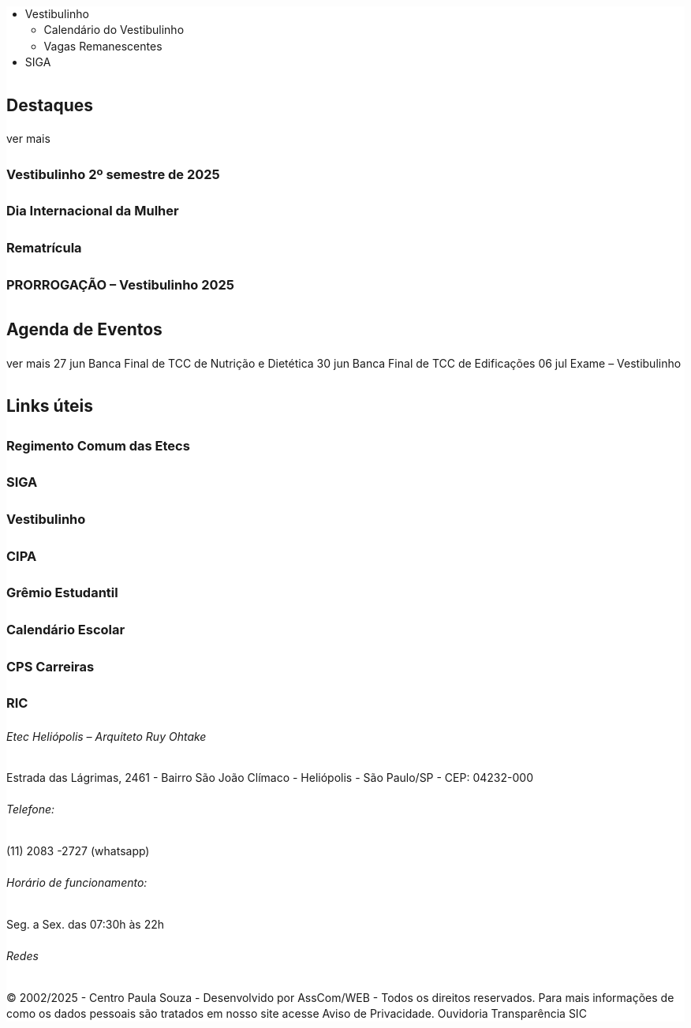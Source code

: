   * Vestibulinho
    * Calendário do Vestibulinho
    * Vagas Remanescentes
  * SIGA


## Destaques
ver mais
###  Vestibulinho 2º semestre de 2025 
###  Dia Internacional da Mulher 
###  Rematrícula 
###  PRORROGAÇÃO – Vestibulinho 2025 
## Agenda de Eventos
ver mais
27
jun
Banca Final de TCC de Nutrição e Dietética
30
jun
Banca Final de TCC de Edificações
06
jul
Exame – Vestibulinho
## Links úteis
### Regimento Comum das Etecs
### SIGA
### Vestibulinho
### CIPA
### Grêmio Estudantil
### Calendário Escolar
### CPS Carreiras
### RIC
###### Etec Heliópolis – Arquiteto Ruy Ohtake
Estrada das Lágrimas, 2461 - Bairro São João Clímaco - Heliópolis - São Paulo/SP - CEP: 04232-000 
###### Telefone:
(11) 2083 -2727 (whatsapp)
###### Horário de funcionamento:
Seg. a Sex. das 07:30h às 22h
###### Redes
© 2002/2025 - Centro Paula Souza - Desenvolvido por AssCom/WEB - Todos os direitos reservados.
Para mais informações de como os dados pessoais são tratados em nosso site acesse Aviso de Privacidade.
Ouvidoria
Transparência
SIC
